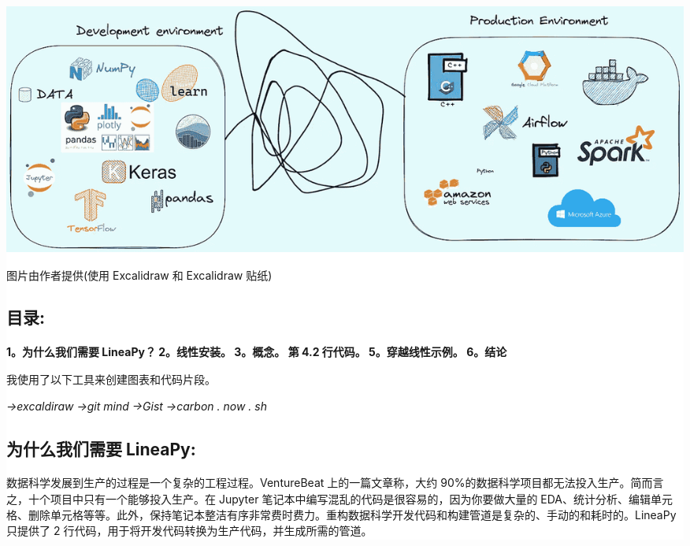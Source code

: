 ![](img/8e7ce51ecd3e8242c4fc5c625349f1c8.png)

图片由作者提供(使用 Excalidraw 和 Excalidraw 贴纸)

## 目录:

**1。为什么我们需要 LineaPy？
2。线性安装。
3。概念。
第 4.2 行代码。
5。穿越线性示例。
6。结论**

我使用了以下工具来创建图表和代码片段。

*->excaldiraw
->git mind
->Gist
->carbon . now . sh*

## 为什么我们需要 LineaPy:

数据科学发展到生产的过程是一个复杂的工程过程。VentureBeat 上的一篇文章称，大约 90%的数据科学项目都无法投入生产。简而言之，十个项目中只有一个能够投入生产。在 Jupyter 笔记本中编写混乱的代码是很容易的，因为你要做大量的 EDA、统计分析、编辑单元格、删除单元格等等。此外，保持笔记本整洁有序非常费时费力。重构数据科学开发代码和构建管道是复杂的、手动的和耗时的。LineaPy 只提供了 2 行代码，用于将开发代码转换为生产代码，并生成所需的管道。
